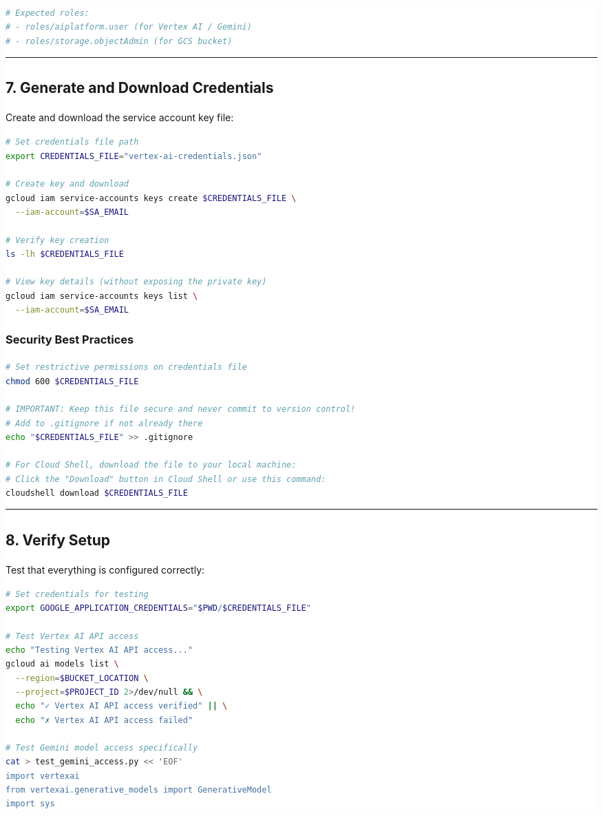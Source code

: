 ```bash
# Expected roles:
# - roles/aiplatform.user (for Vertex AI / Gemini)
# - roles/storage.objectAdmin (for GCS bucket)
```

---

## 7. Generate and Download Credentials

Create and download the service account key file:

```bash
# Set credentials file path
export CREDENTIALS_FILE="vertex-ai-credentials.json"

# Create key and download
gcloud iam service-accounts keys create $CREDENTIALS_FILE \
  --iam-account=$SA_EMAIL

# Verify key creation
ls -lh $CREDENTIALS_FILE

# View key details (without exposing the private key)
gcloud iam service-accounts keys list \
  --iam-account=$SA_EMAIL
```

### Security Best Practices

```bash
# Set restrictive permissions on credentials file
chmod 600 $CREDENTIALS_FILE

# IMPORTANT: Keep this file secure and never commit to version control!
# Add to .gitignore if not already there
echo "$CREDENTIALS_FILE" >> .gitignore

# For Cloud Shell, download the file to your local machine:
# Click the "Download" button in Cloud Shell or use this command:
cloudshell download $CREDENTIALS_FILE
```

---

## 8. Verify Setup

Test that everything is configured correctly:

```bash
# Set credentials for testing
export GOOGLE_APPLICATION_CREDENTIALS="$PWD/$CREDENTIALS_FILE"

# Test Vertex AI API access
echo "Testing Vertex AI API access..."
gcloud ai models list \
  --region=$BUCKET_LOCATION \
  --project=$PROJECT_ID 2>/dev/null && \
  echo "✓ Vertex AI API access verified" || \
  echo "✗ Vertex AI API access failed"

# Test Gemini model access specifically
cat > test_gemini_access.py << 'EOF'
import vertexai
from vertexai.generative_models import GenerativeModel
import sys
```